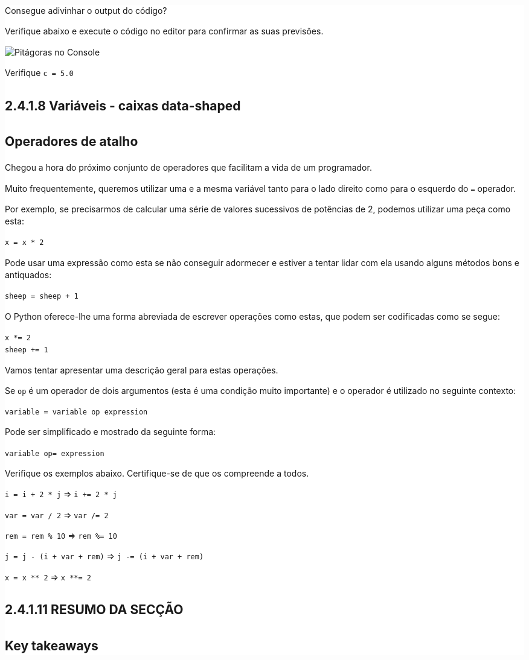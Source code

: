 Consegue adivinhar o output do código?

Verifique abaixo e execute o código no editor para confirmar as suas previsões.

![Pitágoras no Console](Imagens/PitagorasConsole.jpg)

Verifique
`c = 5.0`

## 2.4.1.8 Variáveis - caixas data-shaped
## Operadores de atalho

Chegou a hora do próximo conjunto de operadores que facilitam a vida de um programador.

Muito frequentemente, queremos utilizar uma e a mesma variável tanto para o lado direito como para o esquerdo do `=` operador.

Por exemplo, se precisarmos de calcular uma série de valores sucessivos de potências de 2, podemos utilizar uma peça como esta:

`x = x * 2`

Pode usar uma expressão como esta se não conseguir adormecer e estiver a tentar lidar com ela usando alguns métodos bons e antiquados:

`sheep = sheep + 1`

O Python oferece-lhe uma forma abreviada de escrever operações como estas, que podem ser codificadas como se segue:
```
x *= 2
sheep += 1
```

Vamos tentar apresentar uma descrição geral para estas operações.

Se `op` é um operador de dois argumentos (esta é uma condição muito importante) e o operador é utilizado no seguinte contexto:

`variable = variable op expression`

Pode ser simplificado e mostrado da seguinte forma:

`variable op= expression`

Verifique os exemplos abaixo. Certifique-se de que os compreende a todos.

`i = i + 2 * j` ⇒ `i += 2 * j`

`var = var / 2` ⇒ `var /= 2`

`rem = rem % 10` ⇒ `rem %= 10`

`j = j - (i + var + rem)` ⇒ `j -= (i + var + rem)`

`x = x ** 2` ⇒ `x **= 2`

## 2.4.1.11 RESUMO DA SECÇÃO
## Key takeaways
